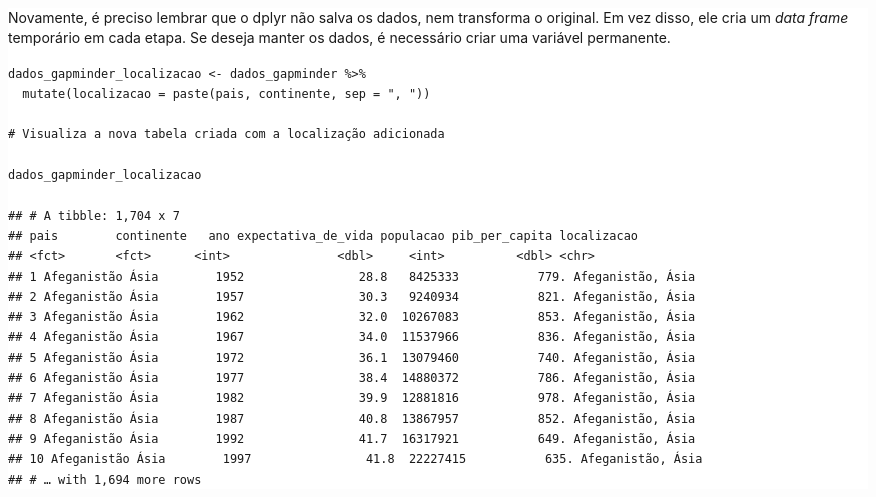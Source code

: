 Novamente, é preciso lembrar que o dplyr não salva os dados, nem transforma o original. Em vez disso, ele cria um *data frame* temporário em cada etapa. Se deseja manter os dados, é necessário criar uma variável permanente.

    dados_gapminder_localizacao <- dados_gapminder %>%
      mutate(localizacao = paste(pais, continente, sep = ", "))

    # Visualiza a nova tabela criada com a localização adicionada

    dados_gapminder_localizacao

    ## # A tibble: 1,704 x 7
    ## pais        continente   ano expectativa_de_vida populacao pib_per_capita localizacao      
    ## <fct>       <fct>      <int>               <dbl>     <int>          <dbl> <chr>            
    ## 1 Afeganistão Ásia        1952                28.8   8425333           779. Afeganistão, Ásia
    ## 2 Afeganistão Ásia        1957                30.3   9240934           821. Afeganistão, Ásia
    ## 3 Afeganistão Ásia        1962                32.0  10267083           853. Afeganistão, Ásia
    ## 4 Afeganistão Ásia        1967                34.0  11537966           836. Afeganistão, Ásia
    ## 5 Afeganistão Ásia        1972                36.1  13079460           740. Afeganistão, Ásia
    ## 6 Afeganistão Ásia        1977                38.4  14880372           786. Afeganistão, Ásia
    ## 7 Afeganistão Ásia        1982                39.9  12881816           978. Afeganistão, Ásia
    ## 8 Afeganistão Ásia        1987                40.8  13867957           852. Afeganistão, Ásia
    ## 9 Afeganistão Ásia        1992                41.7  16317921           649. Afeganistão, Ásia
    ## 10 Afeganistão Ásia        1997                41.8  22227415           635. Afeganistão, Ásia
    ## # … with 1,694 more rows
